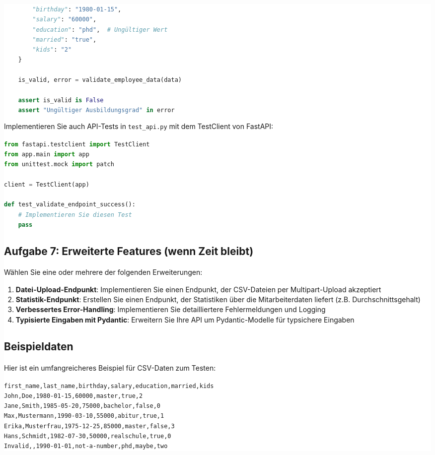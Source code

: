 ```python
        "birthday": "1980-01-15",
        "salary": "60000",
        "education": "phd",  # Ungültiger Wert
        "married": "true",
        "kids": "2"
    }
    
    is_valid, error = validate_employee_data(data)
    
    assert is_valid is False
    assert "Ungültiger Ausbildungsgrad" in error
```

Implementieren Sie auch API-Tests in `test_api.py` mit dem TestClient von FastAPI:

```python
from fastapi.testclient import TestClient
from app.main import app
from unittest.mock import patch

client = TestClient(app)

def test_validate_endpoint_success():
    # Implementieren Sie diesen Test
    pass
```

## Aufgabe 7: Erweiterte Features (wenn Zeit bleibt)

Wählen Sie eine oder mehrere der folgenden Erweiterungen:

1. **Datei-Upload-Endpunkt**: Implementieren Sie einen Endpunkt, der CSV-Dateien per Multipart-Upload akzeptiert
2. **Statistik-Endpunkt**: Erstellen Sie einen Endpunkt, der Statistiken über die Mitarbeiterdaten liefert (z.B. Durchschnittsgehalt)
3. **Verbessertes Error-Handling**: Implementieren Sie detailliertere Fehlermeldungen und Logging
4. **Typisierte Eingaben mit Pydantic**: Erweitern Sie Ihre API um Pydantic-Modelle für typsichere Eingaben

## Beispieldaten

Hier ist ein umfangreicheres Beispiel für CSV-Daten zum Testen:

```csv
first_name,last_name,birthday,salary,education,married,kids
John,Doe,1980-01-15,60000,master,true,2
Jane,Smith,1985-05-20,75000,bachelor,false,0
Max,Mustermann,1990-03-10,55000,abitur,true,1
Erika,Musterfrau,1975-12-25,85000,master,false,3
Hans,Schmidt,1982-07-30,50000,realschule,true,0
Invalid,,1990-01-01,not-a-number,phd,maybe,two
```
